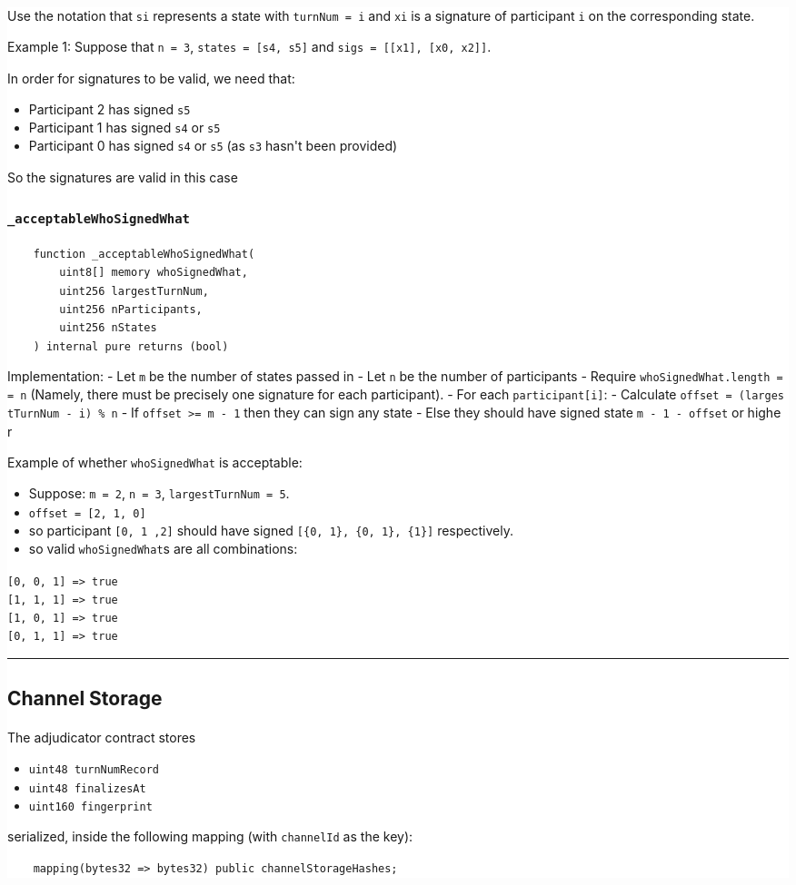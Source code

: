 Use the notation that `si` represents a state with `turnNum = i` and `xi` is a signature of participant `i` on the corresponding state.

Example 1: Suppose that `n = 3`, `states = [s4, s5]` and `sigs = [[x1], [x0, x2]]`.

In order for signatures to be valid, we need that:

- Participant 2 has signed `s5`
- Participant 1 has signed `s4` or `s5`
- Participant 0 has signed `s4` or `s5` (as `s3` hasn't been provided)

So the signatures are valid in this case

### `_acceptableWhoSignedWhat`

```solidity
    function _acceptableWhoSignedWhat(
        uint8[] memory whoSignedWhat,
        uint256 largestTurnNum,
        uint256 nParticipants,
        uint256 nStates
    ) internal pure returns (bool)
```

Implementation: - Let `m` be the number of states passed in - Let `n` be the number of participants - Require `whoSignedWhat.length == n` (Namely, there must be precisely one signature for each participant). - For each `participant[i]`: - Calculate `offset = (largestTurnNum - i) % n` - If `offset >= m - 1` then they can sign any state - Else they should have signed state `m - 1 - offset` or highe r

Example of whether `whoSignedWhat` is acceptable:

- Suppose: `m = 2`, `n = 3`, `largestTurnNum = 5`.
- `offset = [2, 1, 0]`
- so participant `[0, 1 ,2]` should have signed `[{0, 1}, {0, 1}, {1}]` respectively.
- so valid `whoSignedWhat`s are all combinations:

```
[0, 0, 1] => true
[1, 1, 1] => true
[1, 0, 1] => true
[0, 1, 1] => true
```

---

## Channel Storage

The adjudicator contract stores

- `uint48 turnNumRecord`
- `uint48 finalizesAt`
- `uint160 fingerprint`

serialized, inside the following mapping (with `channelId` as the key):

```solidity
    mapping(bytes32 => bytes32) public channelStorageHashes;
```
